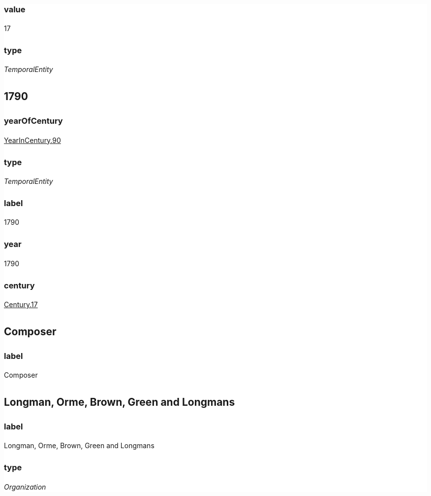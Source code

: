 ### value


17

### type


*TemporalEntity*

## 1790

### yearOfCentury


[YearInCentury.90](#YearInCentury.90)

### type


*TemporalEntity*

### label


1790

### year


1790

### century


[Century.17](#Century.17)

## Composer

### label


Composer

## Longman, Orme, Brown, Green and Longmans

### label


Longman, Orme, Brown, Green and Longmans

### type


*Organization*
